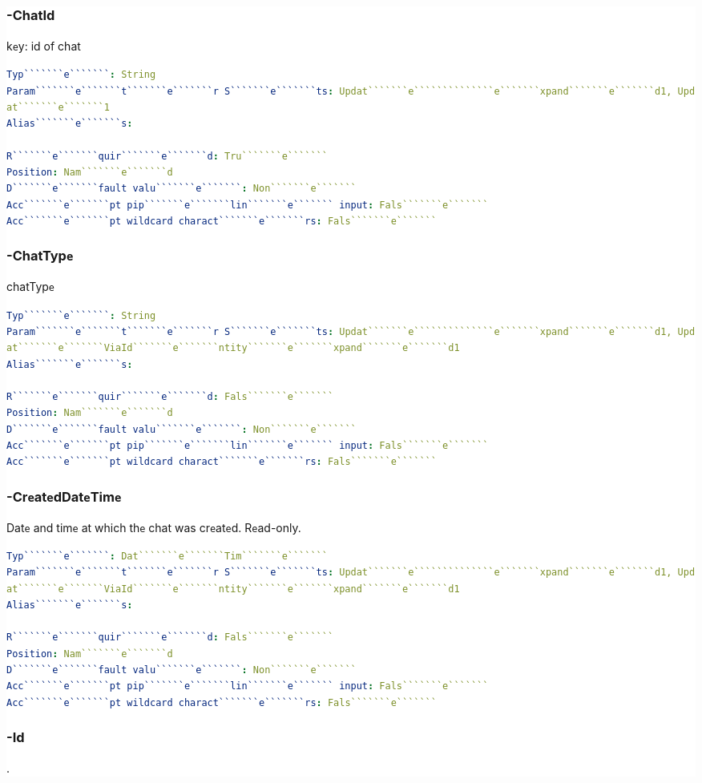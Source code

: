 ### -ChatId
k```````e```````y: id of chat

```yaml
Typ```````e```````: String
Param```````e```````t```````e```````r S```````e```````ts: Updat```````e``````````````e```````xpand```````e```````d1, Updat```````e```````1
Alias```````e```````s:

R```````e```````quir```````e```````d: Tru```````e```````
Position: Nam```````e```````d
D```````e```````fault valu```````e```````: Non```````e```````
Acc```````e```````pt pip```````e```````lin```````e``````` input: Fals```````e```````
Acc```````e```````pt wildcard charact```````e```````rs: Fals```````e```````
```

### -ChatTyp```````e```````
chatTyp```````e```````

```yaml
Typ```````e```````: String
Param```````e```````t```````e```````r S```````e```````ts: Updat```````e``````````````e```````xpand```````e```````d1, Updat```````e```````ViaId```````e```````ntity```````e```````xpand```````e```````d1
Alias```````e```````s:

R```````e```````quir```````e```````d: Fals```````e```````
Position: Nam```````e```````d
D```````e```````fault valu```````e```````: Non```````e```````
Acc```````e```````pt pip```````e```````lin```````e``````` input: Fals```````e```````
Acc```````e```````pt wildcard charact```````e```````rs: Fals```````e```````
```

### -Cr```````e```````at```````e```````dDat```````e```````Tim```````e```````
Dat```````e``````` and tim```````e``````` at which th```````e``````` chat was cr```````e```````at```````e```````d.
R```````e```````ad-only.

```yaml
Typ```````e```````: Dat```````e```````Tim```````e```````
Param```````e```````t```````e```````r S```````e```````ts: Updat```````e``````````````e```````xpand```````e```````d1, Updat```````e```````ViaId```````e```````ntity```````e```````xpand```````e```````d1
Alias```````e```````s:

R```````e```````quir```````e```````d: Fals```````e```````
Position: Nam```````e```````d
D```````e```````fault valu```````e```````: Non```````e```````
Acc```````e```````pt pip```````e```````lin```````e``````` input: Fals```````e```````
Acc```````e```````pt wildcard charact```````e```````rs: Fals```````e```````
```

### -Id
.
